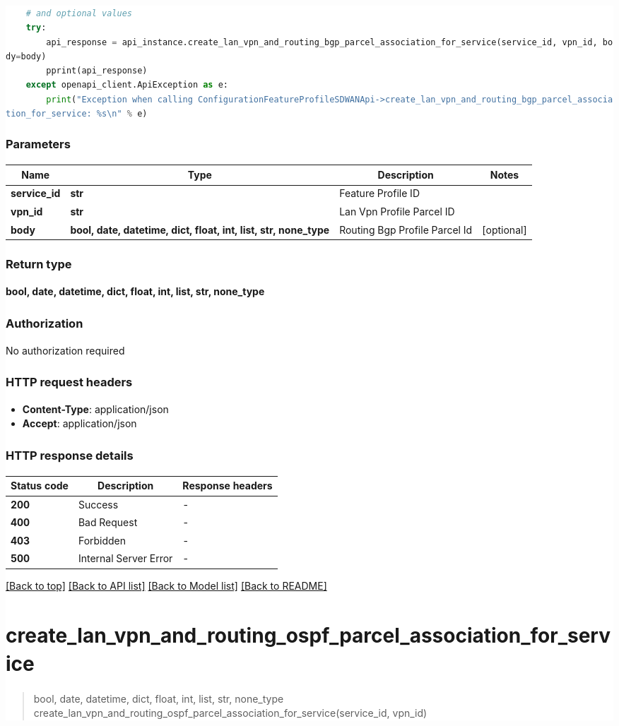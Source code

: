 ```python
    # and optional values
    try:
        api_response = api_instance.create_lan_vpn_and_routing_bgp_parcel_association_for_service(service_id, vpn_id, body=body)
        pprint(api_response)
    except openapi_client.ApiException as e:
        print("Exception when calling ConfigurationFeatureProfileSDWANApi->create_lan_vpn_and_routing_bgp_parcel_association_for_service: %s\n" % e)
```


### Parameters

Name | Type | Description  | Notes
------------- | ------------- | ------------- | -------------
 **service_id** | **str**| Feature Profile ID |
 **vpn_id** | **str**| Lan Vpn Profile Parcel ID |
 **body** | **bool, date, datetime, dict, float, int, list, str, none_type**| Routing Bgp Profile Parcel Id | [optional]

### Return type

**bool, date, datetime, dict, float, int, list, str, none_type**

### Authorization

No authorization required

### HTTP request headers

 - **Content-Type**: application/json
 - **Accept**: application/json


### HTTP response details

| Status code | Description | Response headers |
|-------------|-------------|------------------|
**200** | Success |  -  |
**400** | Bad Request |  -  |
**403** | Forbidden |  -  |
**500** | Internal Server Error |  -  |

[[Back to top]](#) [[Back to API list]](../README.md#documentation-for-api-endpoints) [[Back to Model list]](../README.md#documentation-for-models) [[Back to README]](../README.md)

# **create_lan_vpn_and_routing_ospf_parcel_association_for_service**
> bool, date, datetime, dict, float, int, list, str, none_type create_lan_vpn_and_routing_ospf_parcel_association_for_service(service_id, vpn_id)


